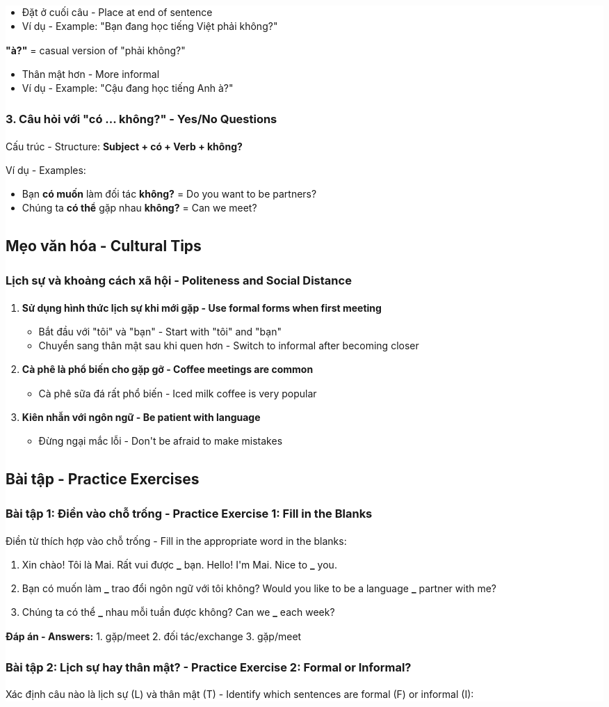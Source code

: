 - Đặt ở cuối câu - Place at end of sentence
- Ví dụ - Example: "Bạn đang học tiếng Việt phải không?"

**"à?"** = casual version of "phải không?"

- Thân mật hơn - More informal
- Ví dụ - Example: "Cậu đang học tiếng Anh à?"

### 3. Câu hỏi với "có ... không?" - Yes/No Questions

Cấu trúc - Structure: **Subject + có + Verb + không?**

Ví dụ - Examples:

- Bạn **có muốn** làm đối tác **không?** = Do you want to be partners?
- Chúng ta **có thể** gặp nhau **không?** = Can we meet?

## Mẹo văn hóa - Cultural Tips

### Lịch sự và khoảng cách xã hội - Politeness and Social Distance

1. **Sử dụng hình thức lịch sự khi mới gặp - Use formal forms when first meeting**

   - Bắt đầu với "tôi" và "bạn" - Start with "tôi" and "bạn"
   - Chuyển sang thân mật sau khi quen hơn - Switch to informal after becoming closer

2. **Cà phê là phổ biến cho gặp gỡ - Coffee meetings are common**

   - Cà phê sữa đá rất phổ biến - Iced milk coffee is very popular

3. **Kiên nhẫn với ngôn ngữ - Be patient with language**
   - Đừng ngại mắc lỗi - Don't be afraid to make mistakes

## Bài tập - Practice Exercises

### Bài tập 1: Điền vào chỗ trống - Practice Exercise 1: Fill in the Blanks

Điền từ thích hợp vào chỗ trống - Fill in the appropriate word in the blanks:

1. Xin chào! Tôi là Mai. Rất vui được **\_** bạn.
   Hello! I'm Mai. Nice to **\_** you.

2. Bạn có muốn làm **\_** trao đổi ngôn ngữ với tôi không?
   Would you like to be a language **\_** partner with me?

3. Chúng ta có thể **\_** nhau mỗi tuần được không?
   Can we **\_** each week?

**Đáp án - Answers:** 1. gặp/meet 2. đối tác/exchange 3. gặp/meet

### Bài tập 2: Lịch sự hay thân mật? - Practice Exercise 2: Formal or Informal?

Xác định câu nào là lịch sự (L) và thân mật (T) - Identify which sentences are formal (F) or informal (I):

